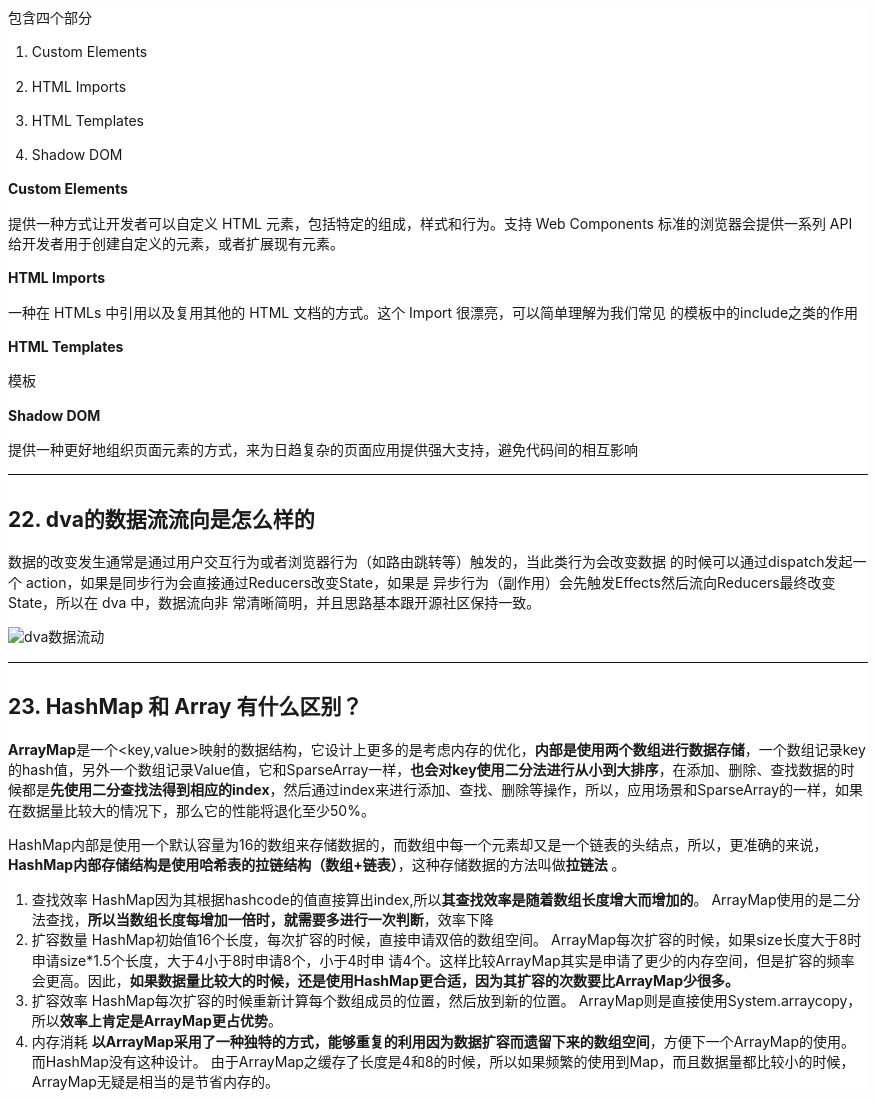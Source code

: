包含四个部分

1. Custom Elements

2. HTML Imports

3. HTML Templates

4. Shadow DOM

**Custom Elements**

提供一种方式让开发者可以自定义 HTML 元素，包括特定的组成，样式和行为。支持 Web Components 标准的浏览器会提供一系列 API 给开发者用于创建自定义的元素，或者扩展现有元素。

**HTML Imports**

一种在 HTMLs 中引用以及复用其他的 HTML 文档的方式。这个 Import 很漂亮，可以简单理解为我们常见 的模板中的include之类的作用

**HTML Templates**

模板

**Shadow DOM**

提供一种更好地组织页面元素的方式，来为日趋复杂的页面应用提供强大支持，避免代码间的相互影响

------

## 22. dva的数据流流向是怎么样的

数据的改变发生通常是通过用户交互行为或者浏览器行为（如路由跳转等）触发的，当此类行为会改变数据 的时候可以通过dispatch发起一个 action，如果是同步行为会直接通过Reducers改变State，如果是 异步行为（副作用）会先触发Effects然后流向Reducers最终改变State，所以在 dva 中，数据流向非 常清晰简明，并且思路基本跟开源社区保持一致。

![dva数据流动](E:\pogject\学习笔记\image\js\dva数据流动.png)



-----

## 23. HashMap 和 Array 有什么区别？

**ArrayMap**是一个<key,value>映射的数据结构，它设计上更多的是考虑内存的优化，**内部是使用两个数组进行数据存储**，一个数组记录key的hash值，另外一个数组记录Value值，它和SparseArray一样，**也会对key使用二分法进行从小到大排序**，在添加、删除、查找数据的时候都是**先使用二分查找法得到相应的index**，然后通过index来进行添加、查找、删除等操作，所以，应用场景和SparseArray的一样，如果在数据量比较大的情况下，那么它的性能将退化至少50%。

HashMap内部是使用一个默认容量为16的数组来存储数据的，而数组中每一个元素却又是一个链表的头结点，所以，更准确的来说，**HashMap内部存储结构是使用哈希表的拉链结构（数组+链表）**，这种存储数据的方法叫做**拉链法** 。

1. 查找效率
   HashMap因为其根据hashcode的值直接算出index,所以**其查找效率是随着数组长度增大而增加的**。
   ArrayMap使用的是二分法查找，**所以当数组长度每增加一倍时，就需要多进行一次判断**，效率下降
2. 扩容数量
   HashMap初始值16个长度，每次扩容的时候，直接申请双倍的数组空间。
   ArrayMap每次扩容的时候，如果size长度大于8时申请size*1.5个长度，大于4小于8时申请8个，小于4时申 请4个。这样比较ArrayMap其实是申请了更少的内存空间，但是扩容的频率会更高。因此，**如果数据量比较大的时候，还是使用HashMap更合适，因为其扩容的次数要比ArrayMap少很多。**
3. 扩容效率
   HashMap每次扩容的时候重新计算每个数组成员的位置，然后放到新的位置。
   ArrayMap则是直接使用System.arraycopy，所以**效率上肯定是ArrayMap更占优势**。
4. 内存消耗
   **以ArrayMap采用了一种独特的方式，能够重复的利用因为数据扩容而遗留下来的数组空间**，方便下一个ArrayMap的使用。而HashMap没有这种设计。 由于ArrayMap之缓存了长度是4和8的时候，所以如果频繁的使用到Map，而且数据量都比较小的时候，ArrayMap无疑是相当的是节省内存的。
